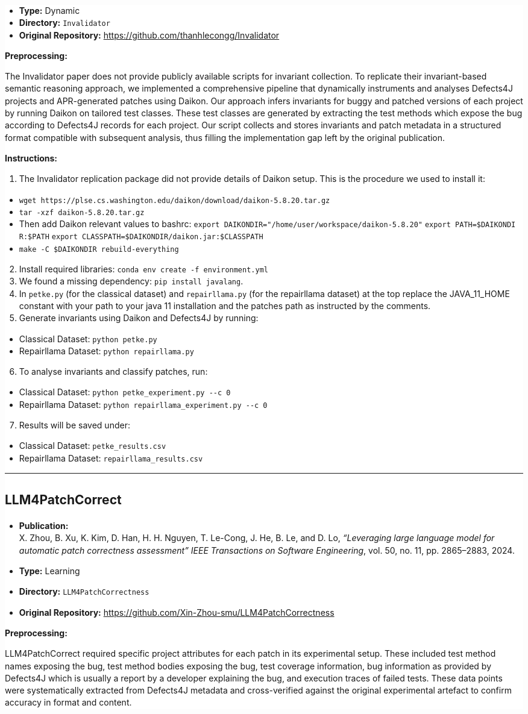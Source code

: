 - **Type:** Dynamic
- **Directory:** `Invalidator`
- **Original Repository:** https://github.com/thanhlecongg/Invalidator 

**Preprocessing:**

The Invalidator paper does not provide publicly available scripts for invariant collection. To replicate their invariant-based semantic reasoning approach, we implemented a comprehensive pipeline that dynamically instruments and analyses Defects4J projects and APR-generated patches using Daikon. Our approach infers invariants for buggy and patched versions of each project by running Daikon on tailored test classes. These test classes are generated by extracting the test methods which expose the bug according to Defects4J records for each project. Our script collects and stores invariants and patch metadata in a structured format compatible with subsequent analysis, thus filling the implementation gap left by the original publication.

**Instructions:**  
1. The Invalidator replication package did not provide details of Daikon setup. This is the procedure we used to install it:
  - `wget https://plse.cs.washington.edu/daikon/download/daikon-5.8.20.tar.gz`
  - `tar -xzf daikon-5.8.20.tar.gz`
  - Then add Daikon relevant values to bashrc: `export DAIKONDIR="/home/user/workspace/daikon-5.8.20"` `export PATH=$DAIKONDIR:$PATH` `export CLASSPATH=$DAIKONDIR/daikon.jar:$CLASSPATH`
  - `make -C $DAIKONDIR rebuild-everything`
2. Install required libraries: `conda env create -f environment.yml`
3. We found a missing dependency: `pip install javalang`.
4. In `petke.py` (for the classical dataset) and `repairllama.py` (for the repairllama dataset) at the top replace the JAVA_11_HOME constant with your path to your java 11 installation and the patches path as instructed by the comments.
5. Generate invariants using Daikon and Defects4J by running:
  - Classical Dataset: `python petke.py`
  - Repairllama Dataset: `python repairllama.py`
6. To analyse invariants and classify patches, run:
  - Classical Dataset: `python petke_experiment.py --c 0`
  - Repairllama Dataset: `python repairllama_experiment.py --c 0`
7. Results will be saved under:
  - Classical Dataset: `petke_results.csv`
  - Repairllama Dataset: `repairllama_results.csv`

---

## LLM4PatchCorrect

- **Publication:**  
X. Zhou, B. Xu, K. Kim, D. Han, H. H. Nguyen, T. Le-Cong, J. He, B. Le, and D. Lo,
*“Leveraging large language model for automatic patch correctness assessment”*
*IEEE Transactions on Software Engineering*, vol. 50, no. 11, pp. 2865–2883, 2024.

- **Type:** Learning
- **Directory:** `LLM4PatchCorrectness`
- **Original Repository:** https://github.com/Xin-Zhou-smu/LLM4PatchCorrectness 

**Preprocessing:**

LLM4PatchCorrect required specific project attributes for each patch in its experimental setup. These included test method names exposing the bug, test method bodies exposing the bug, test coverage information, bug information as provided by Defects4J which is usually a report by a developer explaining the bug, and execution traces of failed tests. These data points were systematically extracted from Defects4J metadata and cross-verified against the original experimental artefact to confirm accuracy in format and content.
